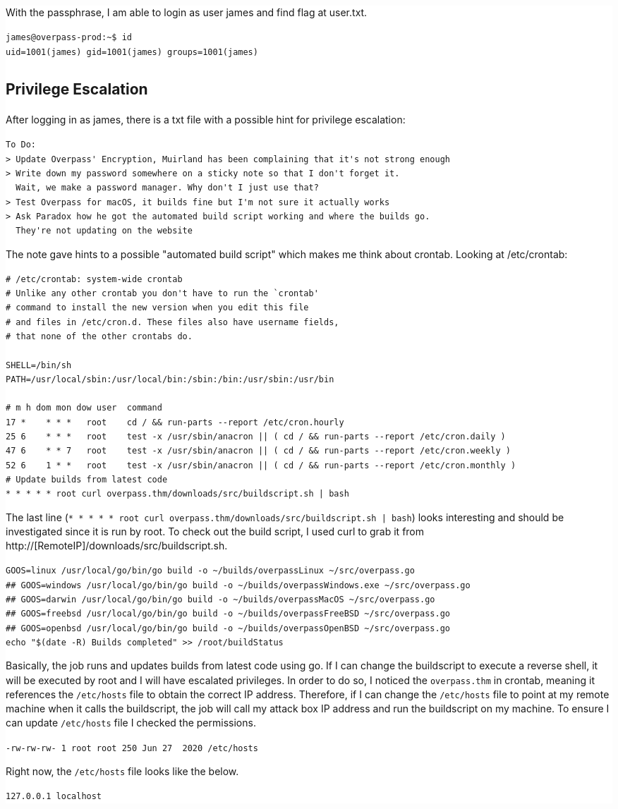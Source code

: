 ```
```
With the passphrase, I am able to login as user james and find flag at user.txt.  
```
james@overpass-prod:~$ id
uid=1001(james) gid=1001(james) groups=1001(james)
```
## Privilege Escalation 
After logging in as james, there is a txt file with a possible hint for privilege escalation: 
```
To Do:
> Update Overpass' Encryption, Muirland has been complaining that it's not strong enough
> Write down my password somewhere on a sticky note so that I don't forget it.
  Wait, we make a password manager. Why don't I just use that?
> Test Overpass for macOS, it builds fine but I'm not sure it actually works
> Ask Paradox how he got the automated build script working and where the builds go.
  They're not updating on the website
```
The note gave hints to a possible "automated build script" which makes me think about crontab. Looking at /etc/crontab:
```
# /etc/crontab: system-wide crontab
# Unlike any other crontab you don't have to run the `crontab'
# command to install the new version when you edit this file
# and files in /etc/cron.d. These files also have username fields,
# that none of the other crontabs do.

SHELL=/bin/sh
PATH=/usr/local/sbin:/usr/local/bin:/sbin:/bin:/usr/sbin:/usr/bin

# m h dom mon dow user	command
17 *	* * *	root    cd / && run-parts --report /etc/cron.hourly
25 6	* * *	root	test -x /usr/sbin/anacron || ( cd / && run-parts --report /etc/cron.daily )
47 6	* * 7	root	test -x /usr/sbin/anacron || ( cd / && run-parts --report /etc/cron.weekly )
52 6	1 * *	root	test -x /usr/sbin/anacron || ( cd / && run-parts --report /etc/cron.monthly )
# Update builds from latest code
* * * * * root curl overpass.thm/downloads/src/buildscript.sh | bash
```
The last line (```* * * * * root curl overpass.thm/downloads/src/buildscript.sh | bash```) looks interesting and should be investigated since it is run by root. To check out the build script, I used curl to grab it from http://[RemoteIP]/downloads/src/buildscript.sh. 

```
GOOS=linux /usr/local/go/bin/go build -o ~/builds/overpassLinux ~/src/overpass.go
## GOOS=windows /usr/local/go/bin/go build -o ~/builds/overpassWindows.exe ~/src/overpass.go
## GOOS=darwin /usr/local/go/bin/go build -o ~/builds/overpassMacOS ~/src/overpass.go
## GOOS=freebsd /usr/local/go/bin/go build -o ~/builds/overpassFreeBSD ~/src/overpass.go
## GOOS=openbsd /usr/local/go/bin/go build -o ~/builds/overpassOpenBSD ~/src/overpass.go
echo "$(date -R) Builds completed" >> /root/buildStatus
```
Basically, the job runs and updates builds from latest code using go. If I can change the buildscript to execute a reverse shell, it will be executed by root and I will have escalated privileges. In order to do so, I noticed the ```overpass.thm``` in crontab, meaning it references the ```/etc/hosts``` file to obtain the correct IP address. Therefore, if I can change the ```/etc/hosts``` file to point at my remote machine when it calls the buildscript, the job will call my attack box IP address and run the buildscript on my machine. To ensure I can update ```/etc/hosts``` file I checked the permissions. 
```
-rw-rw-rw- 1 root root 250 Jun 27  2020 /etc/hosts
```
Right now, the ```/etc/hosts``` file looks like the below. 
```
127.0.0.1 localhost
```